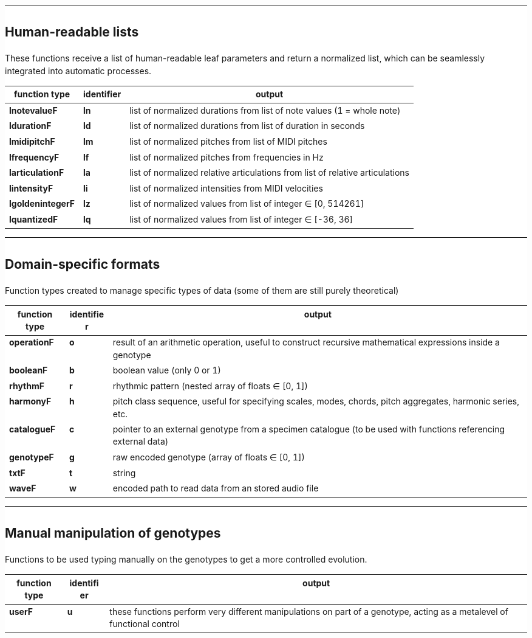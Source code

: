 ---------
## Human-readable lists

These functions receive a list of human-readable leaf parameters and return a normalized list, which can be seamlessly integrated into automatic processes.

| function type       | identifier   | output
| ------------------- | ------------ | --------
| **lnotevalueF**     | **ln**       | list of normalized durations from list of note values (1 = whole note)
| **ldurationF**      | **ld**       | list of normalized durations from list of duration in seconds
| **lmidipitchF**     | **lm**       | list of normalized pitches from list of MIDI pitches
| **lfrequencyF**     | **lf**       | list of normalized pitches from frequencies in Hz
| **larticulationF**  | **la**       | list of normalized relative articulations from list of relative articulations
| **lintensityF**     | **li**       | list of normalized intensities from MIDI velocities
| **lgoldenintegerF** | **lz**       | list of normalized values from list of integer &isinv; [0, 514261]
| **lquantizedF**     | **lq**       | list of normalized values from list of integer &isinv; [-36, 36]

---------
## Domain-specific formats
Function types created to manage specific types of data (some of them are still purely theoretical)

| function type   | identifier   | output
| --------------- | ------------ | --------
| **operationF**  | **o**        | result of an arithmetic operation, useful to construct recursive mathematical expressions inside a genotype
| **booleanF**    | **b**        | boolean value (only 0 or 1)
| **rhythmF**     | **r**        | rhythmic pattern (nested array of floats &isinv; [0, 1])
| **harmonyF**    | **h**        | pitch class sequence, useful for specifying scales, modes, chords, pitch aggregates, harmonic series, etc.
| **catalogueF**  | **c**        | pointer to an external genotype from a specimen catalogue (to be used with functions referencing external data)
| **genotypeF**   | **g**        | raw encoded genotype (array of floats &isinv; [0, 1])
| **txtF**        | **t**        | string
| **waveF**       | **w**        | encoded path to read data from an stored audio file

---------
## Manual manipulation of genotypes
Functions to be used typing manually on the genotypes to get a more controlled evolution.

| function type   | identifier   | output
| --------------- | ------------ | --------
| **userF**       | **u**        | these functions perform very different manipulations on part of a genotype, acting as a metalevel of functional control

